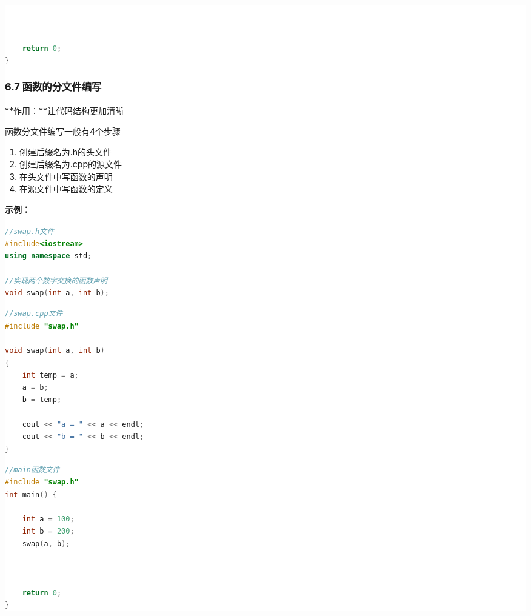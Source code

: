 ```C++

	

	return 0;
}
```











### 6.7 函数的分文件编写

**作用：**让代码结构更加清晰

函数分文件编写一般有4个步骤

1. 创建后缀名为.h的头文件  
2. 创建后缀名为.cpp的源文件
3. 在头文件中写函数的声明
4. 在源文件中写函数的定义

**示例：**

```C++
//swap.h文件
#include<iostream>
using namespace std;

//实现两个数字交换的函数声明
void swap(int a, int b);

```

```C++
//swap.cpp文件
#include "swap.h"

void swap(int a, int b)
{
	int temp = a;
	a = b;
	b = temp;

	cout << "a = " << a << endl;
	cout << "b = " << b << endl;
}
```

```C++
//main函数文件
#include "swap.h"
int main() {

	int a = 100;
	int b = 200;
	swap(a, b);

	

	return 0;
}

```

